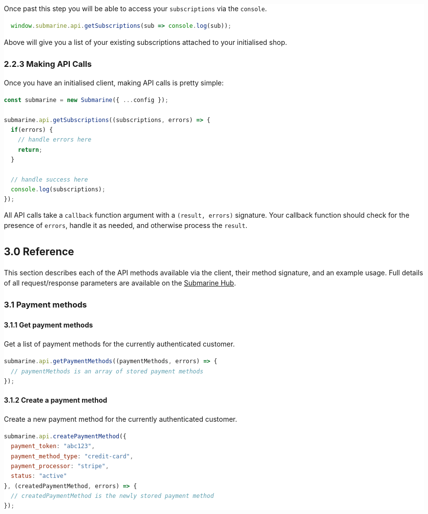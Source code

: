 Once past this step you will be able to access your `subscriptions` via the `console`.

```js
  window.submarine.api.getSubscriptions(sub => console.log(sub));
```

Above will give you a list of your existing subscriptions attached to your initialised shop.

### 2.2.3 Making API Calls
Once you have an initialised client, making API calls is pretty simple:

```js
const submarine = new Submarine({ ...config });

submarine.api.getSubscriptions((subscriptions, errors) => {
  if(errors) {
    // handle errors here
    return;
  }

  // handle success here
  console.log(subscriptions);
});
```

All API calls take a `callback` function argument with a `(result, errors)` signature.
Your callback function should check for the presence of `errors`, handle it as needed, and otherwise process the `result`.

## 3.0 Reference
This section describes each of the API methods available via the client, their method signature, and an example usage.
Full details of all request/response parameters are available on the [Submarine Hub](https://hub.getsubmarine.com/reference).

### 3.1 Payment methods

#### 3.1.1 Get payment methods
Get a list of payment methods for the currently authenticated customer.

```js
submarine.api.getPaymentMethods((paymentMethods, errors) => {
  // paymentMethods is an array of stored payment methods
});
```

#### 3.1.2 Create a payment method
Create a new payment method for the currently authenticated customer.

```js
submarine.api.createPaymentMethod({
  payment_token: "abc123",
  payment_method_type: "credit-card",
  payment_processor: "stripe",
  status: "active"
}, (createdPaymentMethod, errors) => {
  // createdPaymentMethod is the newly stored payment method
});
```
